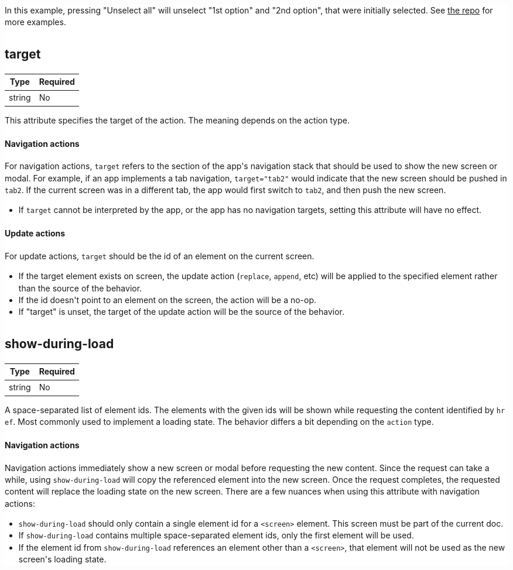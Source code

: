 In this example, pressing "Unselect all" will unselect "1st option" and "2nd option", that were initially selected.
See [the repo](https://github.com/Instawork/hyperview/blob/master/examples/behaviors/unselect_all/index.xml) for more examples.

## target

| Type   | Required |
| ------ | -------- |
| string | No       |

This attribute specifies the target of the action. The meaning depends on the action type.

#### Navigation actions

For navigation actions, `target` refers to the section of the app's navigation stack that should be used to show the new screen or modal. For example, if an app implements a tab navigation, `target="tab2"` would indicate that the new screen should be pushed in `tab2`. If the current screen was in a different tab, the app would first switch to `tab2`, and then push the new screen.

- If `target` cannot be interpreted by the app, or the app has no navigation targets, setting this attribute will have no effect.

#### Update actions

For update actions, `target` should be the id of an element on the current screen.

- If the target element exists on screen, the update action (`replace`, `append`, etc) will be applied to the specified element rather than the source of the behavior.
- If the id doesn't point to an element on the screen, the action will be a no-op.
- If "target" is unset, the target of the update action will be the source of the behavior.

## show-during-load

| Type   | Required |
| ------ | -------- |
| string | No       |

A space-separated list of element ids. The elements with the given ids will be shown while requesting the content identified by `href`. Most commonly used to implement a loading state. The behavior differs a bit depending on the `action` type.

#### Navigation actions

Navigation actions immediately show a new screen or modal before requesting the new content. Since the request can take a while, using `show-during-load` will copy the referenced element into the new screen. Once the request completes, the requested content will replace the loading state on the new screen. There are a few nuances when using this attribute with navigation actions:

- `show-during-load` should only contain a single element id for a `<screen>` element. This screen must be part of the current doc.
- If `show-during-load` contains multiple space-separated element ids, only the first element will be used.
- If the element id from `show-during-load` references an element other than a `<screen>`, that element will not be used as the new screen's loading state.
